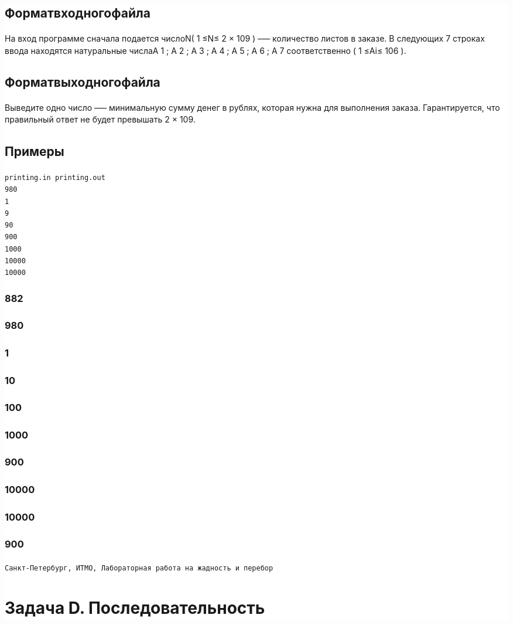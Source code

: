 ## Форматвходногофайла

На вход программе сначала подается числоN( 1 ≤N≤ 2 × 109 ) –— количество листов в заказе. В
следующих 7 строках ввода находятся натуральные числаA 1 ; A 2 ; A 3 ; A 4 ; A 5 ; A 6 ; A 7 соответственно
( 1 ≤Ai≤ 106 ).

## Форматвыходногофайла

Выведите одно число –— минимальную сумму денег в рублях, которая нужна для выполнения
заказа. Гарантируется, что правильный ответ не будет превышать 2 × 109.

## Примеры

```
printing.in printing.out
980
1
9
90
900
1000
10000
10000
```
### 882

### 980

### 1

### 10

### 100

### 1000

### 900

### 10000

### 10000

### 900


```
Санкт-Петербург, ИТМО, Лабораторная работа на жадность и перебор
```
# Задача D. Последовательность
